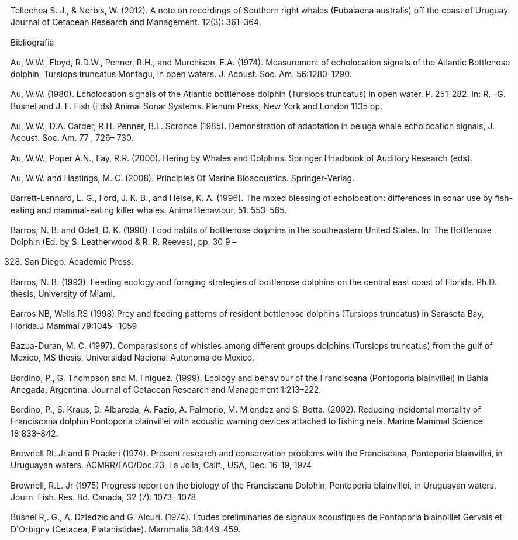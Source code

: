 Tellechea S. J., & Norbis, W. (2012). A note on recordings of Southern right whales
(Eubalaena australis) off the coast of Uruguay. Journal of Cetacean Research and Management.
12(3): 361–364.


Bibliografia

Au, W.W., Floyd, R.D.W., Penner, R.H., and Murchison, E.A. (1974). Measurement of
echolocation signals of the Atlantic Bottlenose dolphin, Tursiops truncatus Montagu, in open
waters. J. Acoust. Soc. Am. 56:1280-1290.

Au, W.W. (1980). Echolocation signals of the Atlantic bottlenose dolphin (Tursiops truncatus) in
open water. P. 251-282. In: R. –G. Busnel and J. F. Fish (Eds) Animal Sonar Systems. Plenum
Press, New York and London 1135 pp.

Au, W.W., D.A. Carder, R.H. Penner, B.L. Scronce (1985). Demonstration of adaptation in
beluga whale echolocation signals, J. Acoust. Soc. Am. 77 , 726– 730.

Au, W.W., Poper A.N., Fay, R.R. (2000). Hering by Whales and Dolphins. Springer Hnadbook
of Auditory Research (eds).

Au, W.W. and Hastings, M. C. (2008). Principles Of Marine Bioacoustics. Springer-Verlag.

Barrett-Lennard, L. G., Ford, J. K. B., and Heise, K. A. (1996). The mixed blessing of
echolocation: differences in sonar use by fish-eating and mammal-eating killer whales.
AnimalBehaviour, 51: 553–565.

Barros, N. B. and Odell, D. K. (1990). Food habits of bottlenose dolphins in the southeastern
United States. In: The Bottlenose Dolphin (Ed. by S. Leatherwood & R. R. Reeves), pp. 30 9 –

328. San Diego: Academic Press.

Barros, N. B. (1993). Feeding ecology and foraging strategies of bottlenose dolphins on the
central east coast of Florida. Ph.D. thesis, University of Miami.


Barros NB, Wells RS (1998) Prey and feeding patterns of resident bottlenose dolphins (Tursiops
truncatus) in Sarasota Bay, Florida.J Mammal 79:1045– 1059

Bazua-Duran, M. C. (1997). Comparasisons of whistles among different groups dolphins
(Tursiops truncatus) from the gulf of Mexico, MS thesis, Universidad Nacional Autonoma de
Mexico.

Bordino, P., G. Thompson and M. I niguez. (1999). Ecology and behaviour of the Franciscana
(Pontoporia blainvillei) in Bahia Anegada, Argentina. Journal of Cetacean Research and
Management 1:213–222.

Bordino, P., S. Kraus, D. Albareda, A. Fazio, A. Palmerio, M. M ́endez and S. Botta. (2002).
Reducing incidental mortality of Franciscana dolphin Pontoporia blainvillei with acoustic
warning devices attached to fishing nets. Marine Mammal Science 18:833–842.

Brownell RL.Jr.and R Praderi (1974). Present research and conservation problems with the
Franciscana, Pontoporia blainvillei, in Uruguayan waters. ACMRR/FAO/Doc.23, La Jolla,
Calif., USA, Dec. 16-19, 1974

Brownell, R.L. Jr (1975) Progress report on the biology of the Franciscana Dolphin, Pontoporia
blainvillei, in Uruguayan waters. Journ. Fish. Res. Bd. Canada, 32 (7): 1073- 1078

Busnel R,. G., A. Dziedzic and G. Alcuri. (1974). Etudes preliminaries de signaux acoustiques
de Pontoporia blainoillet Gervais et D'Orbigny (Cetacea, Platanistidae). Marnmalia 38:449-459.
